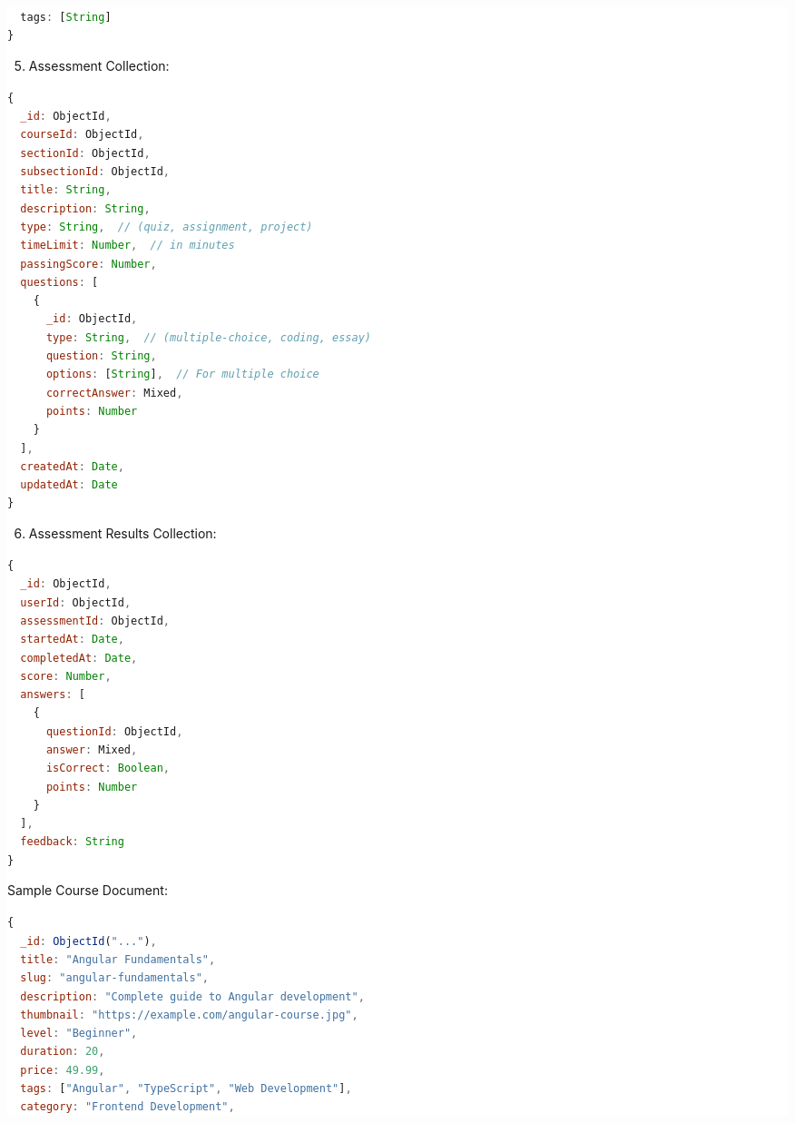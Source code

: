 ```javascript
  tags: [String]
}
```

5. Assessment Collection:
```javascript
{
  _id: ObjectId,
  courseId: ObjectId,
  sectionId: ObjectId,
  subsectionId: ObjectId,
  title: String,
  description: String,
  type: String,  // (quiz, assignment, project)
  timeLimit: Number,  // in minutes
  passingScore: Number,
  questions: [
    {
      _id: ObjectId,
      type: String,  // (multiple-choice, coding, essay)
      question: String,
      options: [String],  // For multiple choice
      correctAnswer: Mixed,
      points: Number
    }
  ],
  createdAt: Date,
  updatedAt: Date
}
```

6. Assessment Results Collection:
```javascript
{
  _id: ObjectId,
  userId: ObjectId,
  assessmentId: ObjectId,
  startedAt: Date,
  completedAt: Date,
  score: Number,
  answers: [
    {
      questionId: ObjectId,
      answer: Mixed,
      isCorrect: Boolean,
      points: Number
    }
  ],
  feedback: String
}
```

Sample Course Document:
```javascript
{
  _id: ObjectId("..."),
  title: "Angular Fundamentals",
  slug: "angular-fundamentals",
  description: "Complete guide to Angular development",
  thumbnail: "https://example.com/angular-course.jpg",
  level: "Beginner",
  duration: 20,
  price: 49.99,
  tags: ["Angular", "TypeScript", "Web Development"],
  category: "Frontend Development",
```